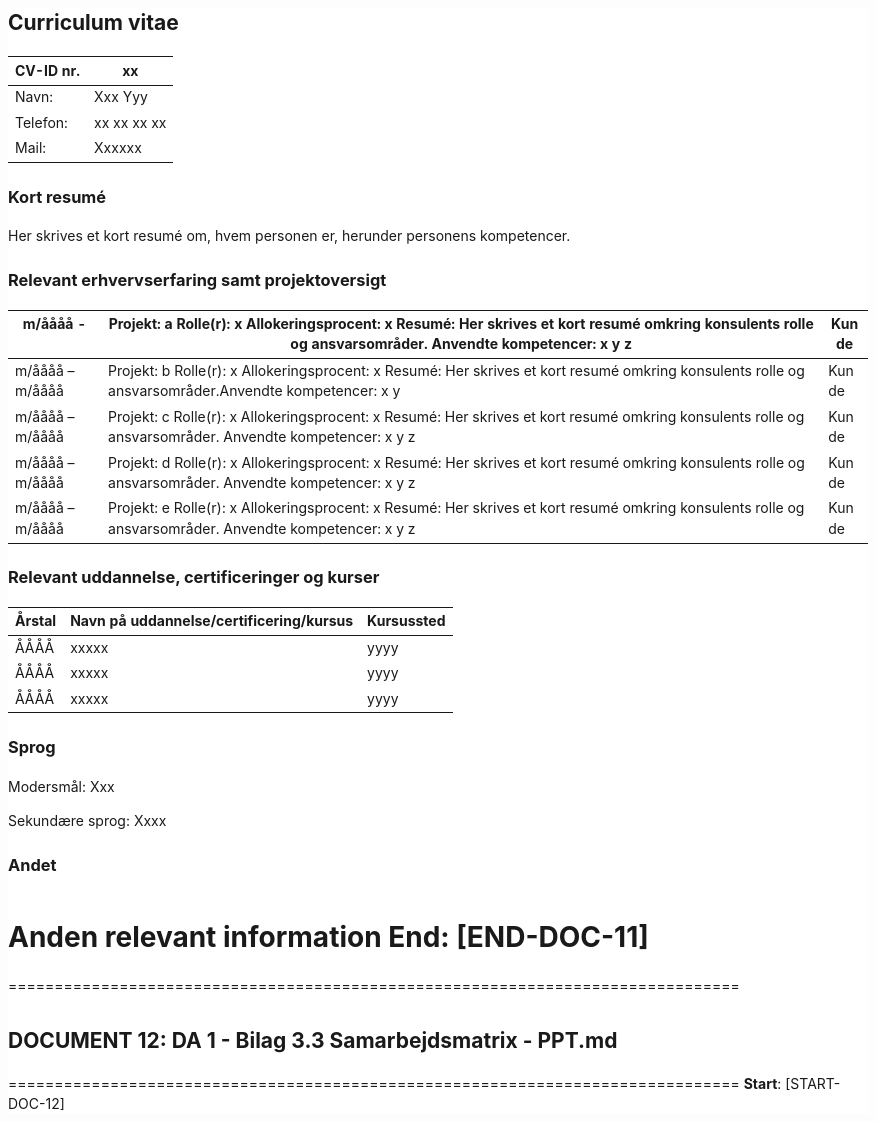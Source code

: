 ## Curriculum vitae

| CV-ID nr.   | xx          |
|-------------|-------------|
| Navn:       | Xxx Yyy     |
| Telefon:    | xx xx xx xx |
| Mail:       | Xxxxxx      |

### Kort resumé

Her skrives et kort resumé om, hvem personen er, herunder personens kompetencer.

### Relevant erhvervserfaring samt projektoversigt

| m/åååå -        | Projekt: a Rolle(r): x Allokeringsprocent: x Resumé: Her skrives et kort resumé omkring konsulents rolle og ansvarsområder. Anvendte kompetencer: x y z   | Kunde   |
|-----------------|-----------------------------------------------------------------------------------------------------------------------------------------------------------|---------|
| m/åååå – m/åååå | Projekt: b Rolle(r): x Allokeringsprocent: x Resumé: Her skrives et kort resumé omkring konsulents rolle og ansvarsområder.Anvendte kompetencer: x y      | Kunde   |
| m/åååå – m/åååå | Projekt: c  Rolle(r): x Allokeringsprocent: x Resumé: Her skrives et kort resumé omkring konsulents rolle og ansvarsområder. Anvendte kompetencer: x y z  | Kunde   |
| m/åååå – m/åååå | Projekt: d Rolle(r): x Allokeringsprocent: x Resumé: Her skrives et kort resumé omkring konsulents rolle og ansvarsområder. Anvendte kompetencer: x y z   | Kunde   |
| m/åååå – m/åååå | Projekt: e Rolle(r): x Allokeringsprocent: x Resumé: Her skrives et kort resumé omkring konsulents rolle og ansvarsområder. Anvendte kompetencer: x y z   | Kunde   |

### Relevant uddannelse, certificeringer og kurser

| Årstal   | Navn på uddannelse/certificering/kursus   | Kursussted   |
|----------|-------------------------------------------|--------------|
| ÅÅÅÅ     | xxxxx                                     | yyyy         |
| ÅÅÅÅ     | xxxxx                                     | yyyy         |
| ÅÅÅÅ     | xxxxx                                     | yyyy         |

### Sprog

Modersmål: Xxx

Sekundære sprog: Xxxx

### Andet

Anden relevant information
**End**: [END-DOC-11]
===============================================================================

===============================================================================
## DOCUMENT 12: DA 1 - Bilag 3.3 Samarbejdsmatrix - PPT.md
===============================================================================
**Start**: [START-DOC-12]
